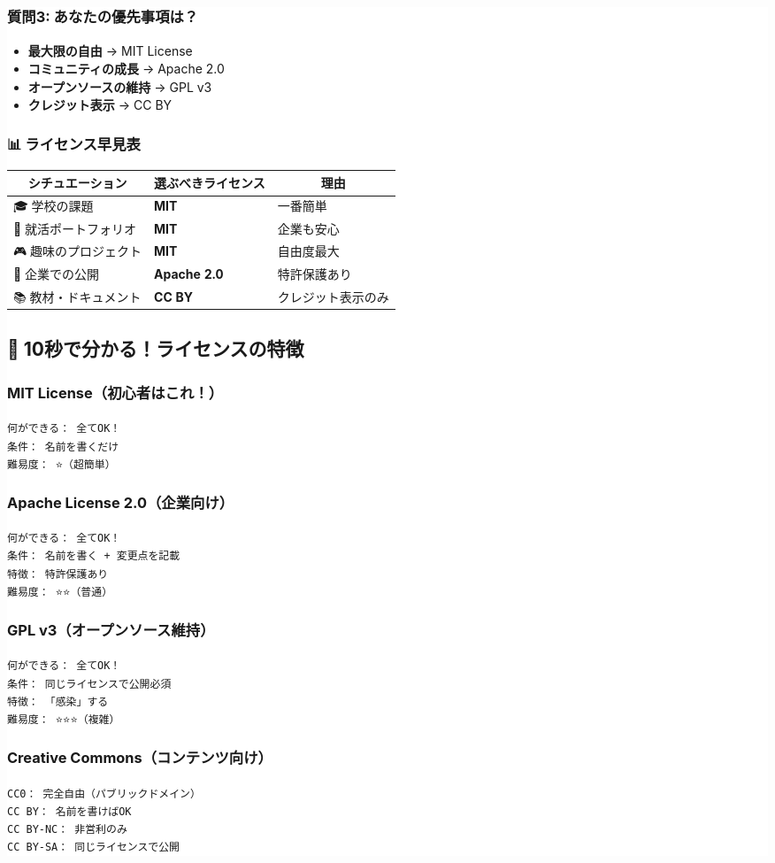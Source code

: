 ### 質問3: あなたの優先事項は？

- **最大限の自由** → MIT License
- **コミュニティの成長** → Apache 2.0
- **オープンソースの維持** → GPL v3
- **クレジット表示** → CC BY

### 📊 ライセンス早見表

| シチュエーション | 選ぶべきライセンス | 理由 |
|--------------|-------------------|------|
| 🎓 学校の課題 | **MIT** | 一番簡単 |
| 💼 就活ポートフォリオ | **MIT** | 企業も安心 |
| 🎮 趣味のプロジェクト | **MIT** | 自由度最大 |
| 🏢 企業での公開 | **Apache 2.0** | 特許保護あり |
| 📚 教材・ドキュメント | **CC BY** | クレジット表示のみ |

## 🚀 10秒で分かる！ライセンスの特徴

### MIT License（初心者はこれ！）
```
何ができる： 全てOK！
条件： 名前を書くだけ
難易度： ⭐️（超簡単）
```

### Apache License 2.0（企業向け）
```
何ができる： 全てOK！
条件： 名前を書く + 変更点を記載
特徴： 特許保護あり
難易度： ⭐️⭐️（普通）
```

### GPL v3（オープンソース維持）
```
何ができる： 全てOK！
条件： 同じライセンスで公開必須
特徴： 「感染」する
難易度： ⭐️⭐️⭐️（複雑）
```

### Creative Commons（コンテンツ向け）
```
CC0： 完全自由（パブリックドメイン）
CC BY： 名前を書けばOK
CC BY-NC： 非営利のみ
CC BY-SA： 同じライセンスで公開
```
